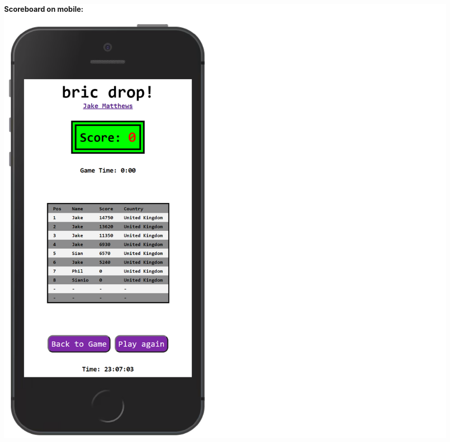 #### Scoreboard on mobile:

<img src="./images/readMeContent/updatedScoreboard.png" width="400" height="800" margin="0px auto" />
